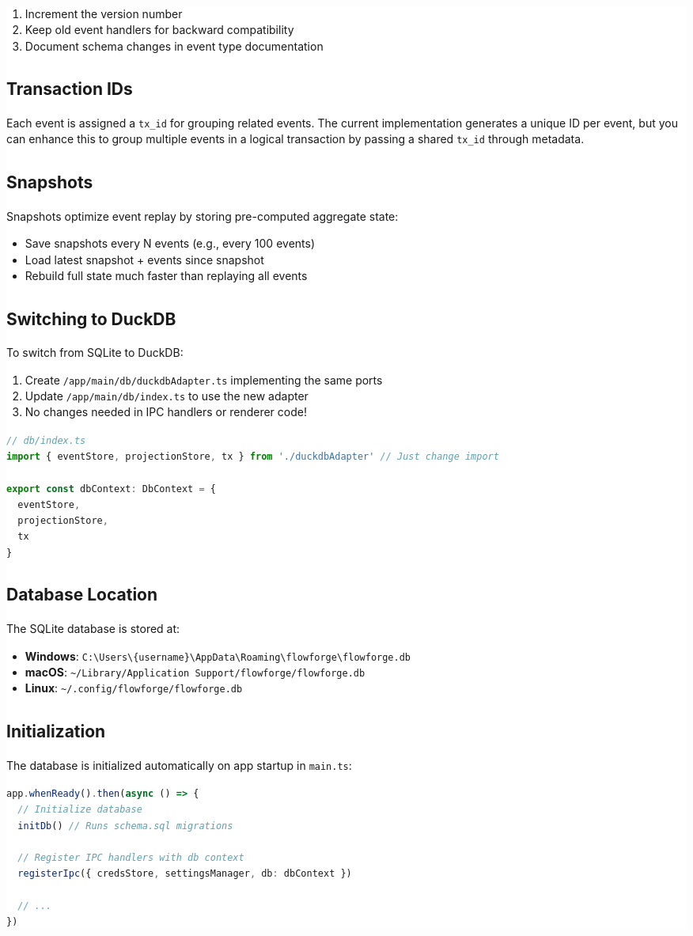 1. Increment the version number
2. Keep old event handlers for backward compatibility
3. Document schema changes in event type documentation

## Transaction IDs

Each event is assigned a `tx_id` for grouping related events. The current implementation generates a unique ID per event, but you can enhance this to group multiple events in a logical transaction by passing a shared `tx_id` through metadata.

## Snapshots

Snapshots optimize event replay by storing pre-computed aggregate state:

- Save snapshots every N events (e.g., every 100 events)
- Load latest snapshot + events since snapshot
- Rebuild full state much faster than replaying all events

## Switching to DuckDB

To switch from SQLite to DuckDB:

1. Create `/app/main/db/duckdbAdapter.ts` implementing the same ports
2. Update `/app/main/db/index.ts` to use the new adapter
3. No changes needed in IPC handlers or renderer code!

```typescript
// db/index.ts
import { eventStore, projectionStore, tx } from './duckdbAdapter' // Just change import

export const dbContext: DbContext = {
  eventStore,
  projectionStore,
  tx
}
```

## Database Location

The SQLite database is stored at:
- **Windows**: `C:\Users\{username}\AppData\Roaming\flowforge\flowforge.db`
- **macOS**: `~/Library/Application Support/flowforge/flowforge.db`
- **Linux**: `~/.config/flowforge/flowforge.db`

## Initialization

The database is initialized automatically on app startup in `main.ts`:

```typescript
app.whenReady().then(async () => {
  // Initialize database
  initDb() // Runs schema.sql migrations
  
  // Register IPC handlers with db context
  registerIpc({ credsStore, settingsManager, db: dbContext })
  
  // ...
})
```
